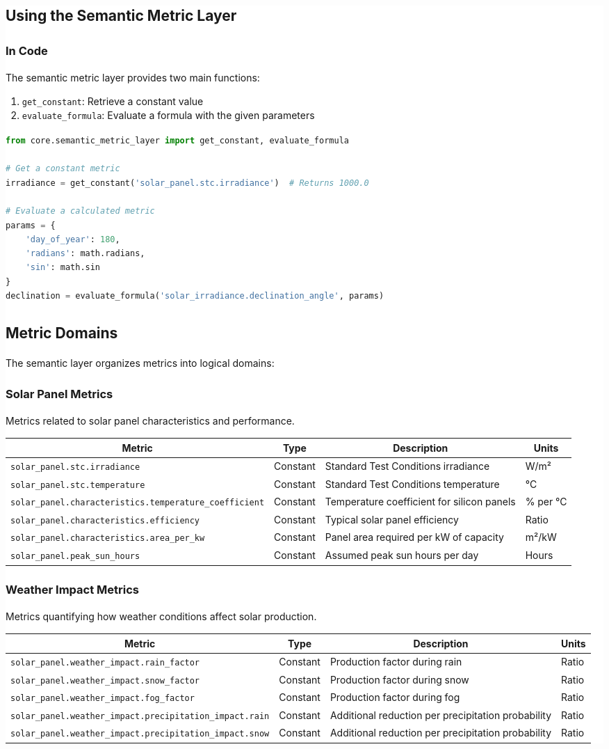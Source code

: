 ## Using the Semantic Metric Layer

### In Code

The semantic metric layer provides two main functions:

1. `get_constant`: Retrieve a constant value
2. `evaluate_formula`: Evaluate a formula with the given parameters

```python
from core.semantic_metric_layer import get_constant, evaluate_formula

# Get a constant metric
irradiance = get_constant('solar_panel.stc.irradiance')  # Returns 1000.0

# Evaluate a calculated metric
params = {
    'day_of_year': 180,
    'radians': math.radians,
    'sin': math.sin
}
declination = evaluate_formula('solar_irradiance.declination_angle', params)
```

## Metric Domains

The semantic layer organizes metrics into logical domains:

### Solar Panel Metrics

Metrics related to solar panel characteristics and performance.

| Metric                                                | Type     | Description                                | Units    |
| ----------------------------------------------------- | -------- | ------------------------------------------ | -------- |
| `solar_panel.stc.irradiance`                          | Constant | Standard Test Conditions irradiance        | W/m²     |
| `solar_panel.stc.temperature`                         | Constant | Standard Test Conditions temperature       | °C       |
| `solar_panel.characteristics.temperature_coefficient` | Constant | Temperature coefficient for silicon panels | % per °C |
| `solar_panel.characteristics.efficiency`              | Constant | Typical solar panel efficiency             | Ratio    |
| `solar_panel.characteristics.area_per_kw`             | Constant | Panel area required per kW of capacity     | m²/kW    |
| `solar_panel.peak_sun_hours`                          | Constant | Assumed peak sun hours per day             | Hours    |

### Weather Impact Metrics

Metrics quantifying how weather conditions affect solar production.

| Metric                                                 | Type     | Description                                        | Units |
| ------------------------------------------------------ | -------- | -------------------------------------------------- | ----- |
| `solar_panel.weather_impact.rain_factor`               | Constant | Production factor during rain                      | Ratio |
| `solar_panel.weather_impact.snow_factor`               | Constant | Production factor during snow                      | Ratio |
| `solar_panel.weather_impact.fog_factor`                | Constant | Production factor during fog                       | Ratio |
| `solar_panel.weather_impact.precipitation_impact.rain` | Constant | Additional reduction per precipitation probability | Ratio |
| `solar_panel.weather_impact.precipitation_impact.snow` | Constant | Additional reduction per precipitation probability | Ratio |
